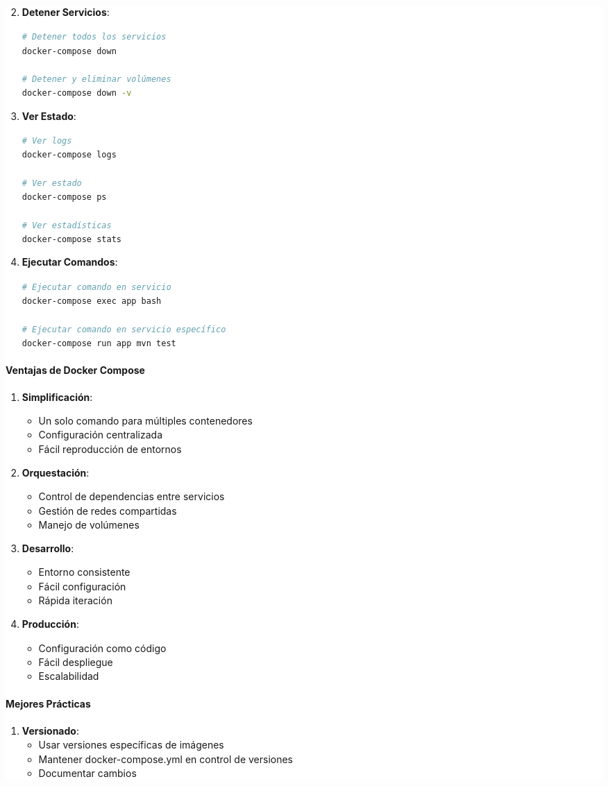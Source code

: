 2. **Detener Servicios**:
   ```bash
   # Detener todos los servicios
   docker-compose down
   
   # Detener y eliminar volúmenes
   docker-compose down -v
   ```

3. **Ver Estado**:
   ```bash
   # Ver logs
   docker-compose logs
   
   # Ver estado
   docker-compose ps
   
   # Ver estadísticas
   docker-compose stats
   ```

4. **Ejecutar Comandos**:
   ```bash
   # Ejecutar comando en servicio
   docker-compose exec app bash
   
   # Ejecutar comando en servicio específico
   docker-compose run app mvn test
   ```

#### Ventajas de Docker Compose

1. **Simplificación**:
   - Un solo comando para múltiples contenedores
   - Configuración centralizada
   - Fácil reproducción de entornos

2. **Orquestación**:
   - Control de dependencias entre servicios
   - Gestión de redes compartidas
   - Manejo de volúmenes

3. **Desarrollo**:
   - Entorno consistente
   - Fácil configuración
   - Rápida iteración

4. **Producción**:
   - Configuración como código
   - Fácil despliegue
   - Escalabilidad

#### Mejores Prácticas

1. **Versionado**:
   - Usar versiones específicas de imágenes
   - Mantener docker-compose.yml en control de versiones
   - Documentar cambios
